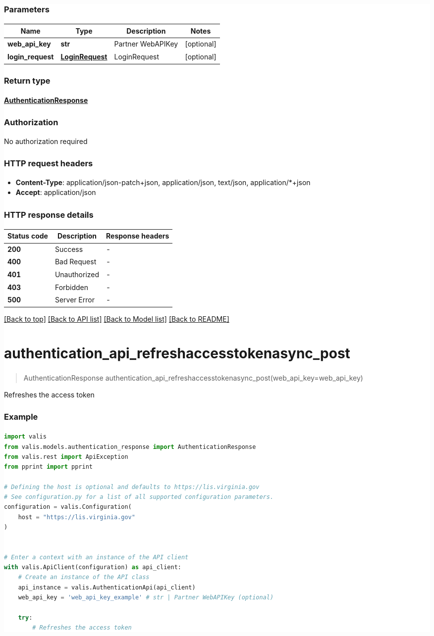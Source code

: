 

### Parameters


Name | Type | Description  | Notes
------------- | ------------- | ------------- | -------------
 **web_api_key** | **str**| Partner WebAPIKey | [optional] 
 **login_request** | [**LoginRequest**](LoginRequest.md)| LoginRequest | [optional] 

### Return type

[**AuthenticationResponse**](AuthenticationResponse.md)

### Authorization

No authorization required

### HTTP request headers

 - **Content-Type**: application/json-patch+json, application/json, text/json, application/*+json
 - **Accept**: application/json

### HTTP response details

| Status code | Description | Response headers |
|-------------|-------------|------------------|
**200** | Success |  -  |
**400** | Bad Request |  -  |
**401** | Unauthorized |  -  |
**403** | Forbidden |  -  |
**500** | Server Error |  -  |

[[Back to top]](#) [[Back to API list]](../README.md#documentation-for-api-endpoints) [[Back to Model list]](../README.md#documentation-for-models) [[Back to README]](../README.md)

# **authentication_api_refreshaccesstokenasync_post**
> AuthenticationResponse authentication_api_refreshaccesstokenasync_post(web_api_key=web_api_key)

Refreshes the access token

### Example


```python
import valis
from valis.models.authentication_response import AuthenticationResponse
from valis.rest import ApiException
from pprint import pprint

# Defining the host is optional and defaults to https://lis.virginia.gov
# See configuration.py for a list of all supported configuration parameters.
configuration = valis.Configuration(
    host = "https://lis.virginia.gov"
)


# Enter a context with an instance of the API client
with valis.ApiClient(configuration) as api_client:
    # Create an instance of the API class
    api_instance = valis.AuthenticationApi(api_client)
    web_api_key = 'web_api_key_example' # str | Partner WebAPIKey (optional)

    try:
        # Refreshes the access token
```